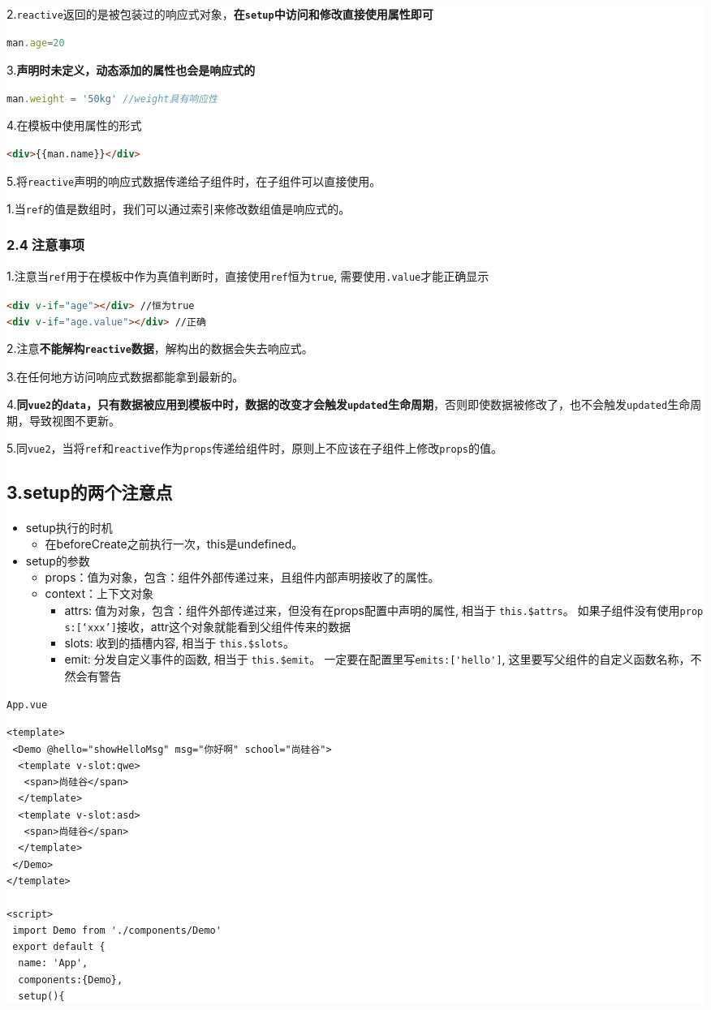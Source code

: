 2.`reactive`返回的是被包装过的响应式对象，**在`setup`中访问和修改直接使用属性即可**

```js
man.age=20
```

3.**声明时未定义，动态添加的属性也会是响应式的**

```js
man.weight = '50kg' //weight具有响应性
```

4.在模板中使用属性的形式

```html
<div>{{man.name}}</div>
```

5.将`reactive`声明的响应式数据传递给子组件时，在子组件可以直接使用。

1.当`ref`的值是数组时，我们可以通过索引来修改数组值是响应式的。

### 2.4 注意事项

1.注意当`ref`用于在模板中作为真值判断时，直接使用`ref`恒为`true`, 需要使用`.value`才能正确显示

```html
<div v-if="age"></div> //恒为true
<div v-if="age.value"></div> //正确
```

2.注意**不能解构`reactive`数据**，解构出的数据会失去响应式。

3.在任何地方访问响应式数据都能拿到最新的。

4.**同`vue2`的`data`，只有数据被应用到模板中时，数据的改变才会触发`updated`生命周期**，否则即使数据被修改了，也不会触发`updated`生命周期，导致视图不更新。

5.同`vue2`，当将`ref`和`reactive`作为`props`传递给组件时，原则上不应该在子组件上修改`props`的值。

## 3.setup的两个注意点

- setup执行的时机
  - 在beforeCreate之前执行一次，this是undefined。
- setup的参数
  - props：值为对象，包含：组件外部传递过来，且组件内部声明接收了的属性。
  - context：上下文对象
    - attrs: 值为对象，包含：组件外部传递过来，但没有在props配置中声明的属性, 相当于 ```this.$attrs```。
      如果子组件没有使用`props:[‘xxx’]`接收，attr这个对象就能看到父组件传来的数据
    - slots: 收到的插槽内容, 相当于 ```this.$slots```。
    - emit: 分发自定义事件的函数, 相当于 ```this.$emit```。
      一定要在配置里写`emits:['hello']`, 这里要写父组件的自定义函数名称，不然会有警告

`App.vue`

```vue
<template>
 <Demo @hello="showHelloMsg" msg="你好啊" school="尚硅谷">
  <template v-slot:qwe>
   <span>尚硅谷</span>
  </template>
  <template v-slot:asd>
   <span>尚硅谷</span>
  </template>
 </Demo>
</template>

<script>
 import Demo from './components/Demo'
 export default {
  name: 'App',
  components:{Demo},
  setup(){
```